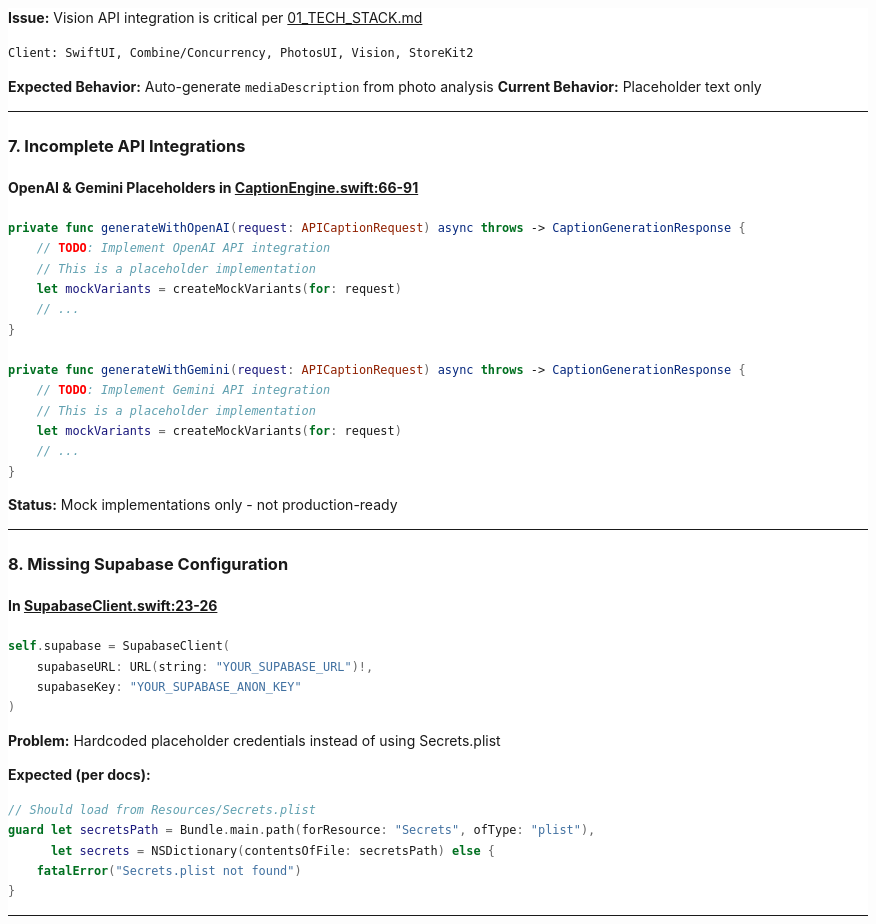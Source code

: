 **Issue:** Vision API integration is critical per [01_TECH_STACK.md](Captionary_Docs/01_TECH_STACK.md)
```
Client: SwiftUI, Combine/Concurrency, PhotosUI, Vision, StoreKit2
```

**Expected Behavior:** Auto-generate `mediaDescription` from photo analysis
**Current Behavior:** Placeholder text only

---

### **7. Incomplete API Integrations**

#### OpenAI & Gemini Placeholders in [CaptionEngine.swift:66-91](captionary/captionary/Services/CaptionEngine.swift#L66)
```swift
private func generateWithOpenAI(request: APICaptionRequest) async throws -> CaptionGenerationResponse {
    // TODO: Implement OpenAI API integration
    // This is a placeholder implementation
    let mockVariants = createMockVariants(for: request)
    // ...
}

private func generateWithGemini(request: APICaptionRequest) async throws -> CaptionGenerationResponse {
    // TODO: Implement Gemini API integration
    // This is a placeholder implementation
    let mockVariants = createMockVariants(for: request)
    // ...
}
```

**Status:** Mock implementations only - not production-ready

---

### **8. Missing Supabase Configuration**

#### In [SupabaseClient.swift:23-26](captionary/captionary/Services/SupabaseClient.swift#L23)
```swift
self.supabase = SupabaseClient(
    supabaseURL: URL(string: "YOUR_SUPABASE_URL")!,
    supabaseKey: "YOUR_SUPABASE_ANON_KEY"
)
```

**Problem:** Hardcoded placeholder credentials instead of using Secrets.plist

**Expected (per docs):**
```swift
// Should load from Resources/Secrets.plist
guard let secretsPath = Bundle.main.path(forResource: "Secrets", ofType: "plist"),
      let secrets = NSDictionary(contentsOfFile: secretsPath) else {
    fatalError("Secrets.plist not found")
}
```

---